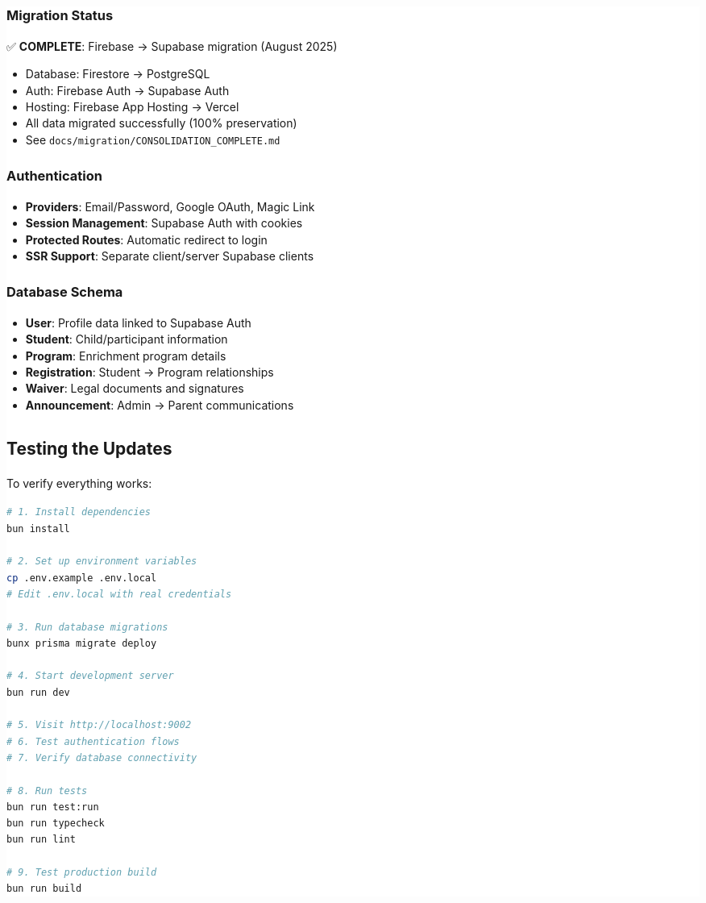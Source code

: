 ### Migration Status
✅ **COMPLETE**: Firebase → Supabase migration (August 2025)
- Database: Firestore → PostgreSQL
- Auth: Firebase Auth → Supabase Auth
- Hosting: Firebase App Hosting → Vercel
- All data migrated successfully (100% preservation)
- See `docs/migration/CONSOLIDATION_COMPLETE.md`

### Authentication
- **Providers**: Email/Password, Google OAuth, Magic Link
- **Session Management**: Supabase Auth with cookies
- **Protected Routes**: Automatic redirect to login
- **SSR Support**: Separate client/server Supabase clients

### Database Schema
- **User**: Profile data linked to Supabase Auth
- **Student**: Child/participant information
- **Program**: Enrichment program details
- **Registration**: Student → Program relationships
- **Waiver**: Legal documents and signatures
- **Announcement**: Admin → Parent communications

## Testing the Updates

To verify everything works:

```bash
# 1. Install dependencies
bun install

# 2. Set up environment variables
cp .env.example .env.local
# Edit .env.local with real credentials

# 3. Run database migrations
bunx prisma migrate deploy

# 4. Start development server
bun run dev

# 5. Visit http://localhost:9002
# 6. Test authentication flows
# 7. Verify database connectivity

# 8. Run tests
bun run test:run
bun run typecheck
bun run lint

# 9. Test production build
bun run build
```

